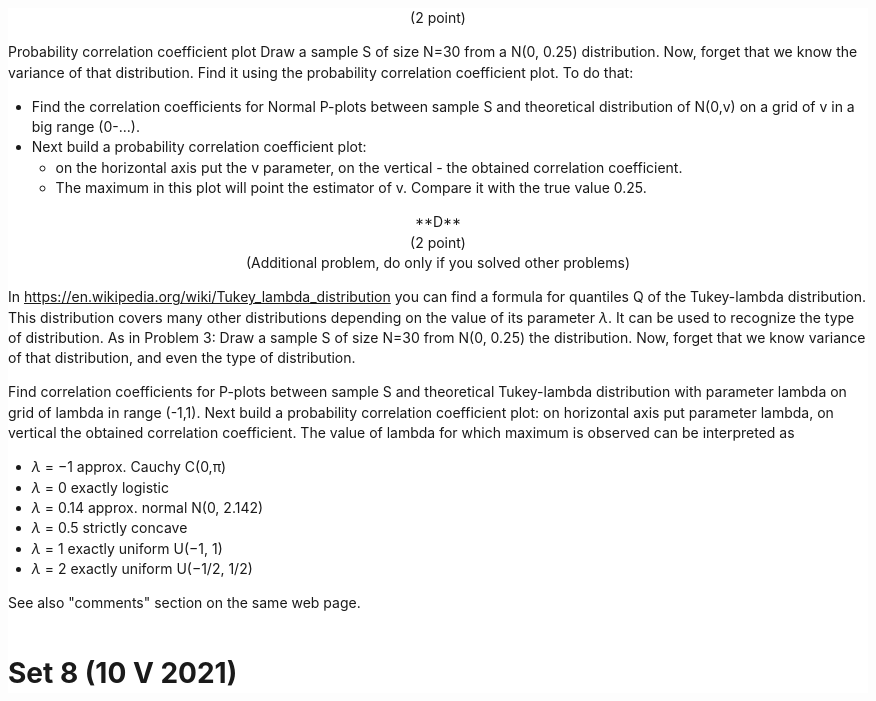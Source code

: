 <center>
(2 point)
</center>

Probability correlation coefficient plot
Draw a sample S of size N=30 from a N(0, 0.25) distribution.
Now, forget that we know the variance of that distribution.
Find it using the probability correlation coefficient plot. To do that:

- Find the correlation coefficients for Normal P-plots between sample S and theoretical distribution of N(0,v)
  on a grid of v in a big range (0-...).
- Next build a probability correlation coefficient plot: 
    - on the horizontal axis put the v parameter, on the vertical - the obtained correlation coefficient.
    - The maximum in this plot will point the estimator of v. Compare it with the true value 0.25. 

<center>
**D**
</center>

<center>
(2 point)
</center>

<center>
(Additional problem, do only if you solved other problems)
</center>

In
<https://en.wikipedia.org/wiki/Tukey_lambda_distribution>
you can find a formula for quantiles Q of the Tukey-lambda distribution. This distribution covers many other distributions depending on the value of
its parameter $\lambda$. It can be used to recognize the type of distribution.
As in Problem 3: Draw a sample S of size N=30 from N(0, 0.25) the distribution.
Now, forget that we know variance of that distribution, and even the type of distribution.

Find correlation coefficients for P-plots between sample S and theoretical Tukey-lambda distribution with parameter lambda
on grid of lambda in range (-1,1).
Next build a probability correlation coefficient plot: on horizontal axis put parameter lambda, on vertical the obtained correlation coefficient.
The value of lambda for which maximum is observed can be interpreted as

- $\lambda$ = −1 approx. Cauchy C(0,π)
- $\lambda$ = 0 exactly logistic
- $\lambda$ = 0.14 approx. normal N(0, 2.142)
- $\lambda$ = 0.5 strictly concave
- $\lambda$ = 1 exactly uniform U(−1, 1)
- $\lambda$ = 2 exactly uniform U(−1/2, 1/2)

See also "comments" section on the same web page.


# Set 8 (10 V 2021)
